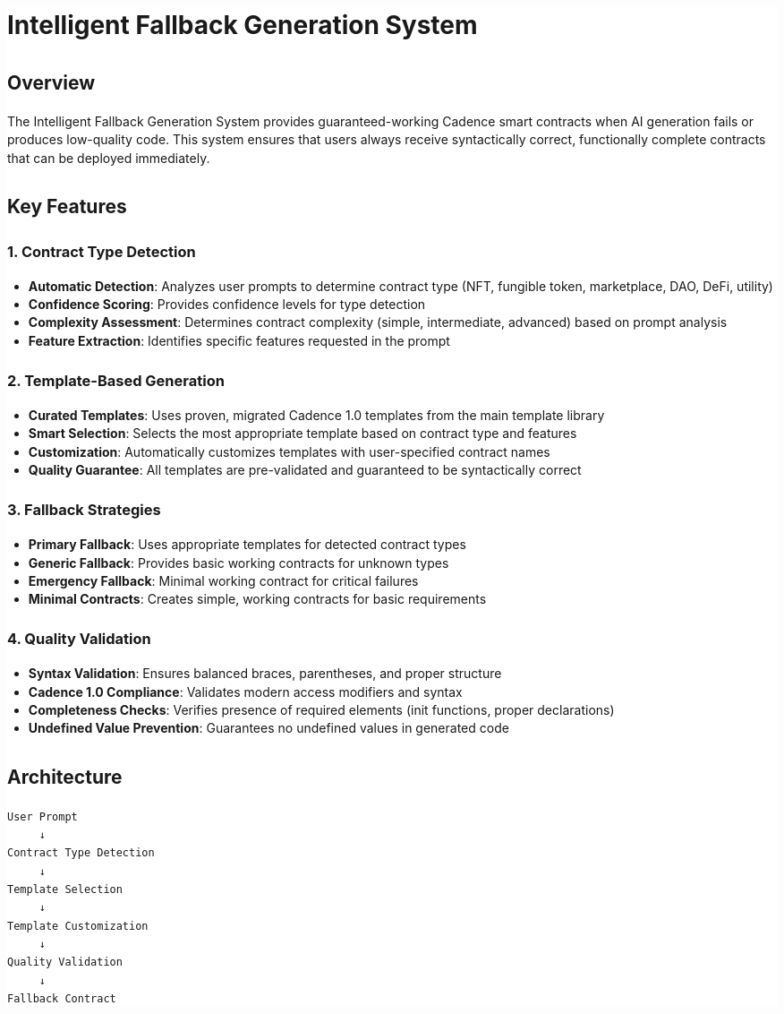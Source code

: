 # Intelligent Fallback Generation System

## Overview

The Intelligent Fallback Generation System provides guaranteed-working Cadence smart contracts when AI generation fails or produces low-quality code. This system ensures that users always receive syntactically correct, functionally complete contracts that can be deployed immediately.

## Key Features

### 1. Contract Type Detection
- **Automatic Detection**: Analyzes user prompts to determine contract type (NFT, fungible token, marketplace, DAO, DeFi, utility)
- **Confidence Scoring**: Provides confidence levels for type detection
- **Complexity Assessment**: Determines contract complexity (simple, intermediate, advanced) based on prompt analysis
- **Feature Extraction**: Identifies specific features requested in the prompt

### 2. Template-Based Generation
- **Curated Templates**: Uses proven, migrated Cadence 1.0 templates from the main template library
- **Smart Selection**: Selects the most appropriate template based on contract type and features
- **Customization**: Automatically customizes templates with user-specified contract names
- **Quality Guarantee**: All templates are pre-validated and guaranteed to be syntactically correct

### 3. Fallback Strategies
- **Primary Fallback**: Uses appropriate templates for detected contract types
- **Generic Fallback**: Provides basic working contracts for unknown types
- **Emergency Fallback**: Minimal working contract for critical failures
- **Minimal Contracts**: Creates simple, working contracts for basic requirements

### 4. Quality Validation
- **Syntax Validation**: Ensures balanced braces, parentheses, and proper structure
- **Cadence 1.0 Compliance**: Validates modern access modifiers and syntax
- **Completeness Checks**: Verifies presence of required elements (init functions, proper declarations)
- **Undefined Value Prevention**: Guarantees no undefined values in generated code

## Architecture

```
User Prompt
     ↓
Contract Type Detection
     ↓
Template Selection
     ↓
Template Customization
     ↓
Quality Validation
     ↓
Fallback Contract
```

